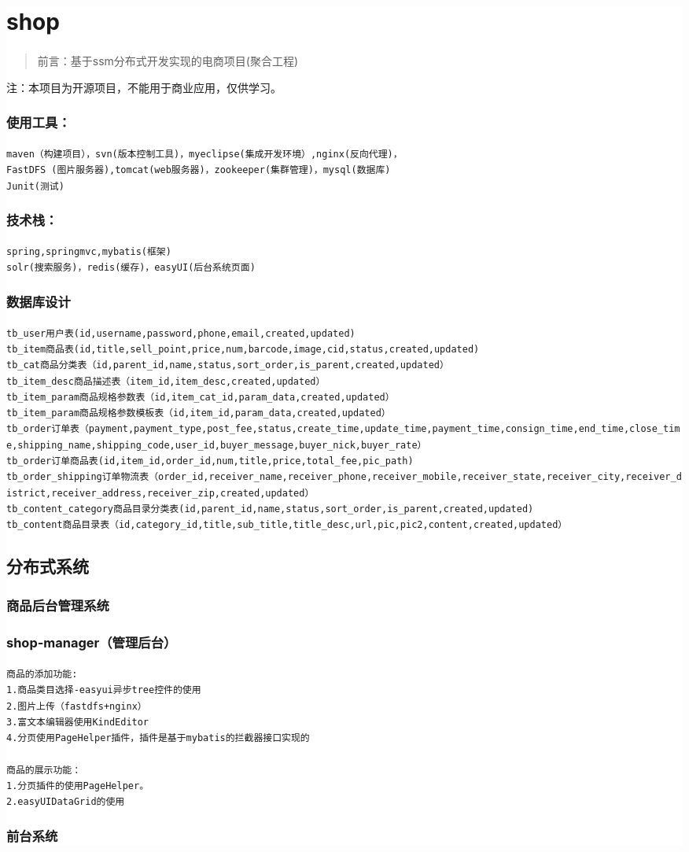 # shop

>前言：基于ssm分布式开发实现的电商项目(聚合工程)

注：本项目为开源项目，不能用于商业应用，仅供学习。

### 使用工具：

	maven（构建项目），svn(版本控制工具)，myeclipse(集成开发环境）,nginx(反向代理)，
	FastDFS	(图片服务器),tomcat(web服务器)，zookeeper(集群管理)，mysql(数据库)
	Junit(测试)

### 技术栈：

	spring,springmvc,mybatis(框架)
	solr(搜索服务)，redis(缓存)，easyUI(后台系统页面)

### 数据库设计

	tb_user用户表(id,username,password,phone,email,created,updated)
	tb_item商品表(id,title,sell_point,price,num,barcode,image,cid,status,created,updated)
	tb_cat商品分类表（id,parent_id,name,status,sort_order,is_parent,created,updated）
	tb_item_desc商品描述表（item_id,item_desc,created,updated）
	tb_item_param商品规格参数表（id,item_cat_id,param_data,created,updated）
	tb_item_param商品规格参数模板表（id,item_id,param_data,created,updated）
	tb_order订单表（payment,payment_type,post_fee,status,create_time,update_time,payment_time,consign_time,end_time,close_time,shipping_name,shipping_code,user_id,buyer_message,buyer_nick,buyer_rate）
	tb_order订单商品表(id,item_id,order_id,num,title,price,total_fee,pic_path)
	tb_order_shipping订单物流表（order_id,receiver_name,receiver_phone,receiver_mobile,receiver_state,receiver_city,receiver_district,receiver_address,receiver_zip,created,updated）
	tb_content_category商品目录分类表(id,parent_id,name,status,sort_order,is_parent,created,updated)
	tb_content商品目录表（id,category_id,title,sub_title,title_desc,url,pic,pic2,content,created,updated）

## 分布式系统

### 商品后台管理系统 
### shop-manager（管理后台）

	商品的添加功能:
	1.商品类目选择-easyui异步tree控件的使用
	2.图片上传（fastdfs+nginx）
	3.富文本编辑器使用KindEditor
	4.分页使用PageHelper插件，插件是基于mybatis的拦截器接口实现的
	
	商品的展示功能：
	1.分页插件的使用PageHelper。
	2.easyUIDataGrid的使用

### 前台系统
